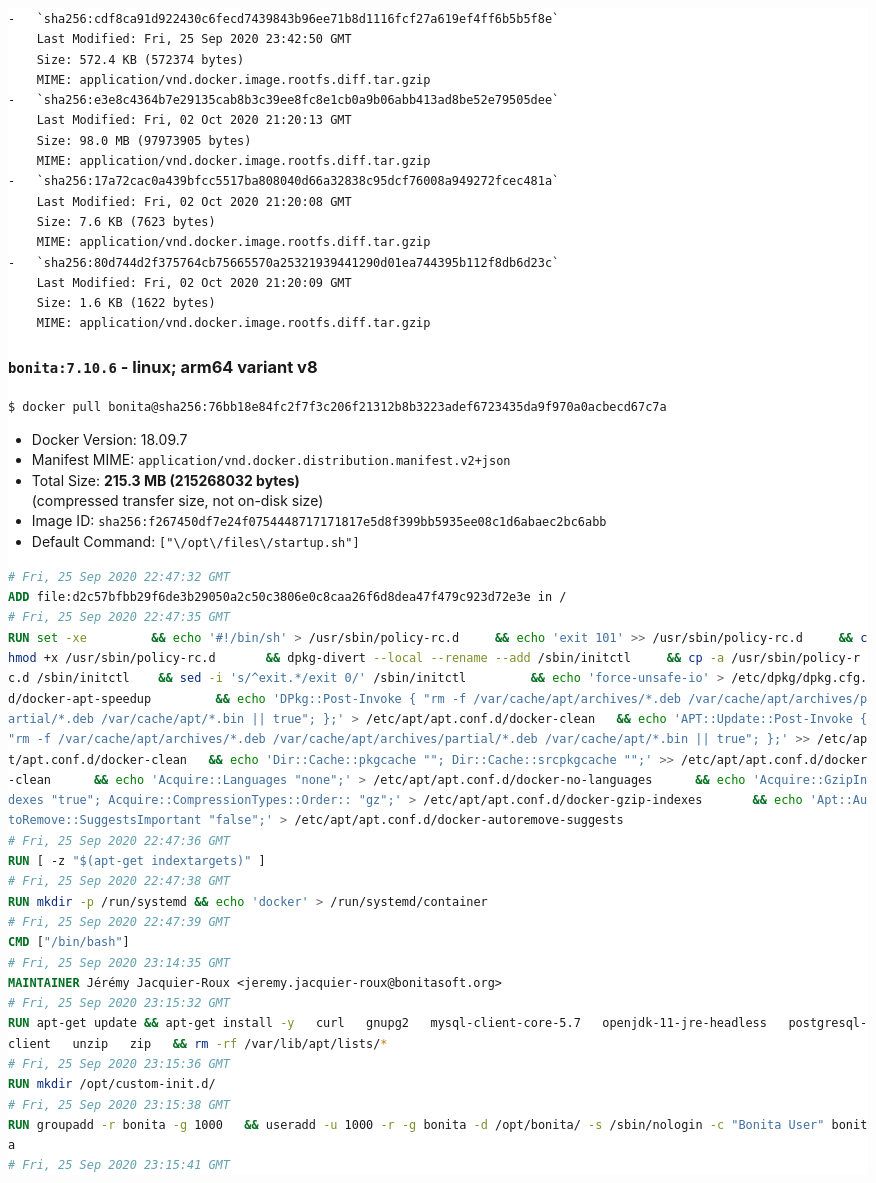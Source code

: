 	-	`sha256:cdf8ca91d922430c6fecd7439843b96ee71b8d1116fcf27a619ef4ff6b5b5f8e`  
		Last Modified: Fri, 25 Sep 2020 23:42:50 GMT  
		Size: 572.4 KB (572374 bytes)  
		MIME: application/vnd.docker.image.rootfs.diff.tar.gzip
	-	`sha256:e3e8c4364b7e29135cab8b3c39ee8fc8e1cb0a9b06abb413ad8be52e79505dee`  
		Last Modified: Fri, 02 Oct 2020 21:20:13 GMT  
		Size: 98.0 MB (97973905 bytes)  
		MIME: application/vnd.docker.image.rootfs.diff.tar.gzip
	-	`sha256:17a72cac0a439bfcc5517ba808040d66a32838c95dcf76008a949272fcec481a`  
		Last Modified: Fri, 02 Oct 2020 21:20:08 GMT  
		Size: 7.6 KB (7623 bytes)  
		MIME: application/vnd.docker.image.rootfs.diff.tar.gzip
	-	`sha256:80d744d2f375764cb75665570a25321939441290d01ea744395b112f8db6d23c`  
		Last Modified: Fri, 02 Oct 2020 21:20:09 GMT  
		Size: 1.6 KB (1622 bytes)  
		MIME: application/vnd.docker.image.rootfs.diff.tar.gzip

### `bonita:7.10.6` - linux; arm64 variant v8

```console
$ docker pull bonita@sha256:76bb18e84fc2f7f3c206f21312b8b3223adef6723435da9f970a0acbecd67c7a
```

-	Docker Version: 18.09.7
-	Manifest MIME: `application/vnd.docker.distribution.manifest.v2+json`
-	Total Size: **215.3 MB (215268032 bytes)**  
	(compressed transfer size, not on-disk size)
-	Image ID: `sha256:f267450df7e24f0754448717171817e5d8f399bb5935ee08c1d6abaec2bc6abb`
-	Default Command: `["\/opt\/files\/startup.sh"]`

```dockerfile
# Fri, 25 Sep 2020 22:47:32 GMT
ADD file:d2c57bfbb29f6de3b29050a2c50c3806e0c8caa26f6d8dea47f479c923d72e3e in / 
# Fri, 25 Sep 2020 22:47:35 GMT
RUN set -xe 		&& echo '#!/bin/sh' > /usr/sbin/policy-rc.d 	&& echo 'exit 101' >> /usr/sbin/policy-rc.d 	&& chmod +x /usr/sbin/policy-rc.d 		&& dpkg-divert --local --rename --add /sbin/initctl 	&& cp -a /usr/sbin/policy-rc.d /sbin/initctl 	&& sed -i 's/^exit.*/exit 0/' /sbin/initctl 		&& echo 'force-unsafe-io' > /etc/dpkg/dpkg.cfg.d/docker-apt-speedup 		&& echo 'DPkg::Post-Invoke { "rm -f /var/cache/apt/archives/*.deb /var/cache/apt/archives/partial/*.deb /var/cache/apt/*.bin || true"; };' > /etc/apt/apt.conf.d/docker-clean 	&& echo 'APT::Update::Post-Invoke { "rm -f /var/cache/apt/archives/*.deb /var/cache/apt/archives/partial/*.deb /var/cache/apt/*.bin || true"; };' >> /etc/apt/apt.conf.d/docker-clean 	&& echo 'Dir::Cache::pkgcache ""; Dir::Cache::srcpkgcache "";' >> /etc/apt/apt.conf.d/docker-clean 		&& echo 'Acquire::Languages "none";' > /etc/apt/apt.conf.d/docker-no-languages 		&& echo 'Acquire::GzipIndexes "true"; Acquire::CompressionTypes::Order:: "gz";' > /etc/apt/apt.conf.d/docker-gzip-indexes 		&& echo 'Apt::AutoRemove::SuggestsImportant "false";' > /etc/apt/apt.conf.d/docker-autoremove-suggests
# Fri, 25 Sep 2020 22:47:36 GMT
RUN [ -z "$(apt-get indextargets)" ]
# Fri, 25 Sep 2020 22:47:38 GMT
RUN mkdir -p /run/systemd && echo 'docker' > /run/systemd/container
# Fri, 25 Sep 2020 22:47:39 GMT
CMD ["/bin/bash"]
# Fri, 25 Sep 2020 23:14:35 GMT
MAINTAINER Jérémy Jacquier-Roux <jeremy.jacquier-roux@bonitasoft.org>
# Fri, 25 Sep 2020 23:15:32 GMT
RUN apt-get update && apt-get install -y   curl   gnupg2   mysql-client-core-5.7   openjdk-11-jre-headless   postgresql-client   unzip   zip   && rm -rf /var/lib/apt/lists/*
# Fri, 25 Sep 2020 23:15:36 GMT
RUN mkdir /opt/custom-init.d/
# Fri, 25 Sep 2020 23:15:38 GMT
RUN groupadd -r bonita -g 1000   && useradd -u 1000 -r -g bonita -d /opt/bonita/ -s /sbin/nologin -c "Bonita User" bonita
# Fri, 25 Sep 2020 23:15:41 GMT
```